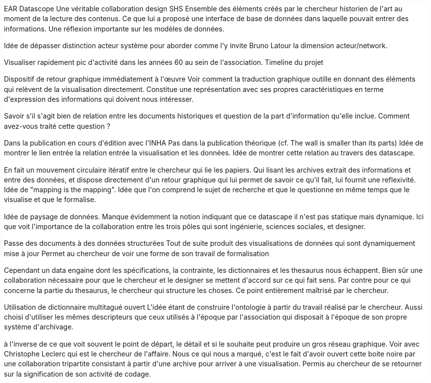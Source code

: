 EAR Datascope
Une véritable collaboration design SHS
Ensemble des éléments créés par le chercheur historien de l'art au moment de la lecture des contenus. Ce que lui a proposé une interface de base de données dans laquelle pouvait entrer des informations. Une réflexion importante sur les modèles de données.

Idée de dépasser distinction acteur système pour aborder comme l'y invite Bruno Latour la dimension acteur/network.

Visualiser rapidement pic d'activité dans les années 60 au sein de l'association.
Timeline du projet

Dispositif de retour graphique immédiatement à l'œuvre
Voir comment la traduction graphique outille en donnant des éléments qui relèvent de la visualisation directement. Constitue une représentation avec ses propres caractéristiques en terme d'expression des informations qui doivent nous intéresser.

Savoir s'il s'agit bien de relation entre les documents historiques et question de la part d'information qu'elle inclue. Comment avez-vous traité cette question ?

Dans la publication en cours d'édition avec l'INHA
Pas dans la publication théorique (cf. The wall is smaller than its parts) Idée de montrer le lien entrée la relation entrée la visualisation et les données.
Idée de montrer cette relation au travers des datascape.

En fait un mouvement circulaire itératif entre le chercheur qui lie les papiers. Qui lisant les archives extrait des informations et entre des données, et dispose directement d'un retour graphique qui lui permet de savoir ce qu'il fait, lui fournit une reflexivité.
Idée de "mapping is the mapping". Idée que l'on comprend le sujet de recherche et que le questionne en même temps que le visualise et que le formalise.

Idée de paysage de données.
Manque évidemment la notion indiquant que ce datascape il n'est pas statique mais dynamique. 
Ici que voit l'importance de la collaboration entre les trois pôles qui sont ingénierie, sciences sociales, et designer.

Passe des documents à des données structurées
Tout de suite produit des visualisations de données qui sont dynamiquement mise à jour
Permet au chercheur de voir une forme de son travail de formalisation

Cependant un data engaine dont les spécifications, la contrainte, les dictionnaires et les thesaurus nous échappent.
Bien sûr une collaboration nécessaire pour que le chercheur et le designer se mettent d'accord sur ce qui fait sens.
Par contre pour ce qui concerne la partie du thesaurus, le chercheur qui structure les choses. Ce point entièrement maîtrisé par le chercheur.

Utilisation de dictionnaire multitagué ouvert
L'idée étant de construire l'ontologie à partir du travail réalisé par le chercheur.
Aussi choisi d'utiliser les mêmes descripteurs que ceux utilisés à l'époque par l'association qui disposait à l'époque de son propre système d'archivage.

à l'inverse de ce que voit souvent le point de départ, le détail et si le souhaite peut produire un gros réseau graphique.
Voir avec Christophe Leclerc qui est le chercheur de l'affaire.
Nous ce qui nous a marqué, c'est le fait d'avoir ouvert cette boite noire par une collaboration tripartite consistant à partir d'une archive pour arriver à une visualisation. Permis au chercheur de se retourner sur la signification de son activité de codage.
